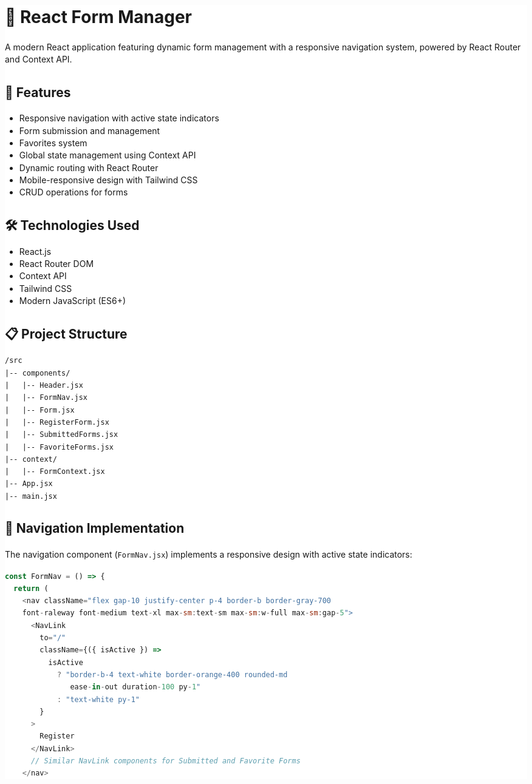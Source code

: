# 📝 React Form Manager

A modern React application featuring dynamic form management with a responsive navigation system, powered by React Router and Context API.

## 🚀 Features

- Responsive navigation with active state indicators
- Form submission and management
- Favorites system
- Global state management using Context API
- Dynamic routing with React Router
- Mobile-responsive design with Tailwind CSS
- CRUD operations for forms

## 🛠️ Technologies Used

- React.js
- React Router DOM
- Context API
- Tailwind CSS
- Modern JavaScript (ES6+)

## 📋 Project Structure

```
/src
|-- components/
|   |-- Header.jsx
|   |-- FormNav.jsx
|   |-- Form.jsx
|   |-- RegisterForm.jsx
|   |-- SubmittedForms.jsx
|   |-- FavoriteForms.jsx
|-- context/
|   |-- FormContext.jsx
|-- App.jsx
|-- main.jsx
```

## 🎯 Navigation Implementation

The navigation component (`FormNav.jsx`) implements a responsive design with active state indicators:

```javascript
const FormNav = () => {
  return (
    <nav className="flex gap-10 justify-center p-4 border-b border-gray-700 
    font-raleway font-medium text-xl max-sm:text-sm max-sm:w-full max-sm:gap-5">
      <NavLink
        to="/"
        className={({ isActive }) =>
          isActive 
            ? "border-b-4 text-white border-orange-400 rounded-md 
               ease-in-out duration-100 py-1" 
            : "text-white py-1"
        }
      >
        Register
      </NavLink>
      // Similar NavLink components for Submitted and Favorite Forms
    </nav>
```